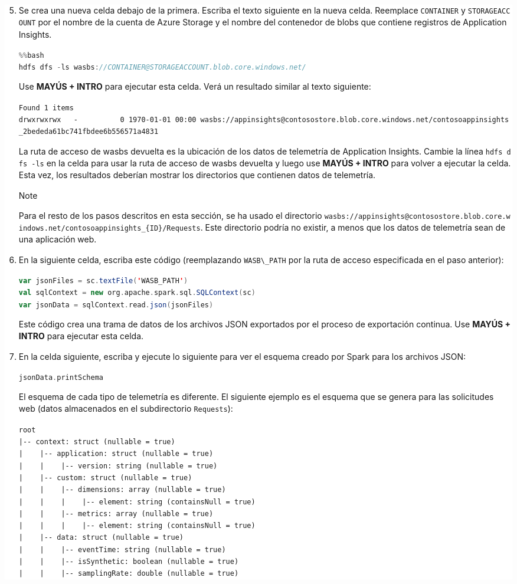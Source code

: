 5. Se crea una nueva celda debajo de la primera. Escriba el texto siguiente en la nueva celda. Reemplace `CONTAINER` y `STORAGEACCOUNT` por el nombre de la cuenta de Azure Storage y el nombre del contenedor de blobs que contiene registros de Application Insights.

   ```scala
   %%bash
   hdfs dfs -ls wasbs://CONTAINER@STORAGEACCOUNT.blob.core.windows.net/
   ```

    Use **MAYÚS + INTRO** para ejecutar esta celda. Verá un resultado similar al texto siguiente:

    ```output
    Found 1 items
    drwxrwxrwx   -          0 1970-01-01 00:00 wasbs://appinsights@contosostore.blob.core.windows.net/contosoappinsights_2bededa61bc741fbdee6b556571a4831
    ```

    La ruta de acceso de wasbs devuelta es la ubicación de los datos de telemetría de Application Insights. Cambie la línea `hdfs dfs -ls` en la celda para usar la ruta de acceso de wasbs devuelta y luego use **MAYÚS + INTRO** para volver a ejecutar la celda. Esta vez, los resultados deberían mostrar los directorios que contienen datos de telemetría.

   > [!NOTE]  
   > Para el resto de los pasos descritos en esta sección, se ha usado el directorio `wasbs://appinsights@contosostore.blob.core.windows.net/contosoappinsights_{ID}/Requests`. Este directorio podría no existir, a menos que los datos de telemetría sean de una aplicación web.

6. En la siguiente celda, escriba este código (reemplazando `WASB\_PATH` por la ruta de acceso especificada en el paso anterior):

   ```scala
   var jsonFiles = sc.textFile('WASB_PATH')
   val sqlContext = new org.apache.spark.sql.SQLContext(sc)
   var jsonData = sqlContext.read.json(jsonFiles)
   ```

    Este código crea una trama de datos de los archivos JSON exportados por el proceso de exportación continua. Use **MAYÚS + INTRO** para ejecutar esta celda.

7. En la celda siguiente, escriba y ejecute lo siguiente para ver el esquema creado por Spark para los archivos JSON:

   ```scala
   jsonData.printSchema
   ```

    El esquema de cada tipo de telemetría es diferente. El siguiente ejemplo es el esquema que se genera para las solicitudes web (datos almacenados en el subdirectorio `Requests`):

    ```output
    root
    |-- context: struct (nullable = true)
    |    |-- application: struct (nullable = true)
    |    |    |-- version: string (nullable = true)
    |    |-- custom: struct (nullable = true)
    |    |    |-- dimensions: array (nullable = true)
    |    |    |    |-- element: string (containsNull = true)
    |    |    |-- metrics: array (nullable = true)
    |    |    |    |-- element: string (containsNull = true)
    |    |-- data: struct (nullable = true)
    |    |    |-- eventTime: string (nullable = true)
    |    |    |-- isSynthetic: boolean (nullable = true)
    |    |    |-- samplingRate: double (nullable = true)